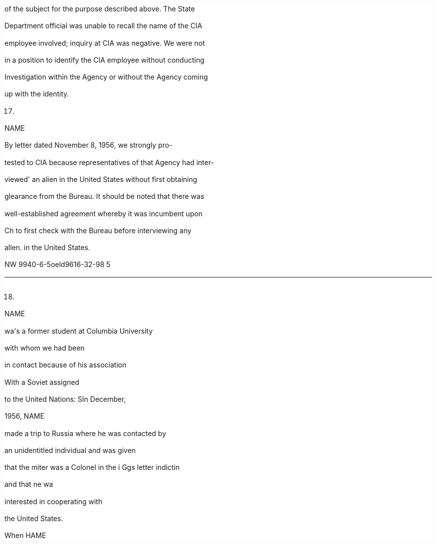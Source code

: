 of the subject for the purpose described above. The State

Department official was unable to recall the name of the CIA

employee involved; inquiry at CIA was negative. We were not

in a position to identify the CIA employee without conducting

Investigation within the Agency or without the Agency coming

up with the identity.

17.

NAME

By letter dated November 8, 1956, we strongly pro-

tested to CIA because representatives of that Agency had inter-

viewed' an alien in the United States without first obtaining

glearance from the Bureau. It should be noted that there was

well-established agreement whereby it was incumbent upon

Ch to first check with the Bureau before interviewing any

allen. in the United States.

NW 9940-6-5oeld9616-32-98
5

---

##
18.

NAME

wa's a former student at Columbia University

with whom we had been

in contact because of his association

With a Soviet assigned

to the United Nations: SIn December,

1956, NAME

made a trip to Russia where he was contacted by

an unidentitled individual and was given

that the miter was a Colonel in the i Ggs letter indictin

and that ne wa

interested in cooperating with

the United States.

When HAME
